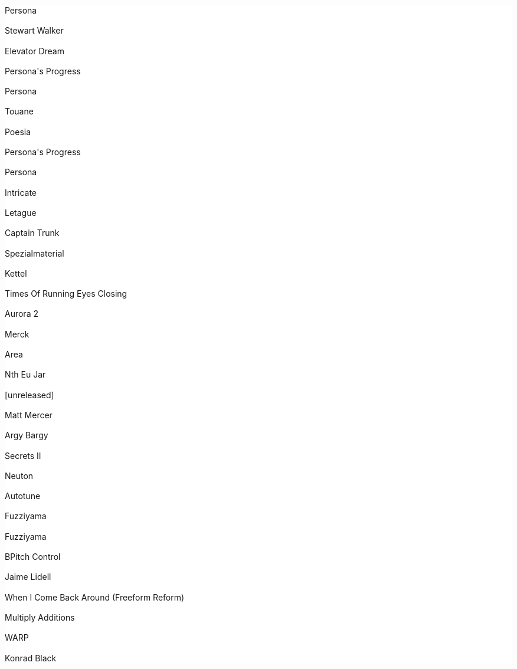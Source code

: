 Persona

Stewart Walker

Elevator Dream

Persona's Progress

Persona

Touane

Poesia

Persona's Progress

Persona

Intricate

Letague

Captain Trunk

Spezialmaterial

Kettel

Times Of Running Eyes Closing

Aurora 2

Merck

Area

Nth Eu Jar

\[unreleased\]

Matt Mercer

Argy Bargy

Secrets II

Neuton

Autotune

Fuzziyama

Fuzziyama

BPitch Control

Jaime Lidell

When I Come Back Around (Freeform Reform)

Multiply Additions

WARP

Konrad Black
